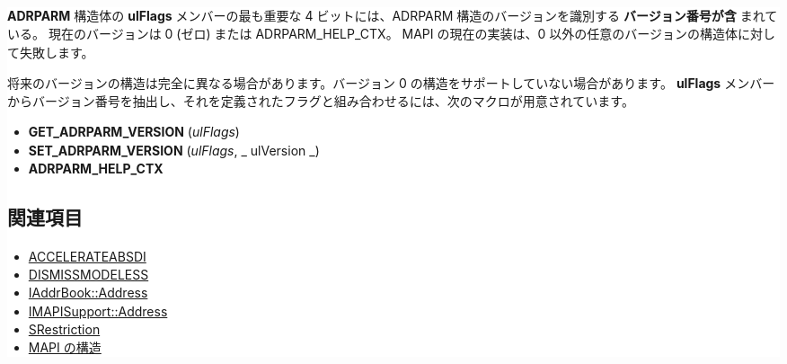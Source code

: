 **ADRPARM** 構造体の **ulFlags** メンバーの最も重要な 4 ビットには、ADRPARM 構造のバージョンを識別する **バージョン番号が含** まれている。 現在のバージョンは 0 (ゼロ) または ADRPARM_HELP_CTX。 MAPI の現在の実装は、0 以外の任意のバージョンの構造体に対して失敗します。 
  
将来のバージョンの構造は完全に異なる場合があります。バージョン 0 の構造をサポートしていない場合があります。 **ulFlags** メンバーからバージョン番号を抽出し、それを定義されたフラグと組み合わせるには、次のマクロが用意されています。 
  
- **GET_ADRPARM_VERSION** (_ulFlags_) 
- **SET_ADRPARM_VERSION** (_ulFlags_, _ ulVersion _) 
- **ADRPARM_HELP_CTX**
  
## <a name="see-also"></a>関連項目

- [ACCELERATEABSDI](accelerateabsdi.md)
- [DISMISSMODELESS](dismissmodeless.md)
- [IAddrBook::Address](iaddrbook-address.md)
- [IMAPISupport::Address](imapisupport-address.md)
- [SRestriction](srestriction.md)
- [MAPI の構造](mapi-structures.md)

